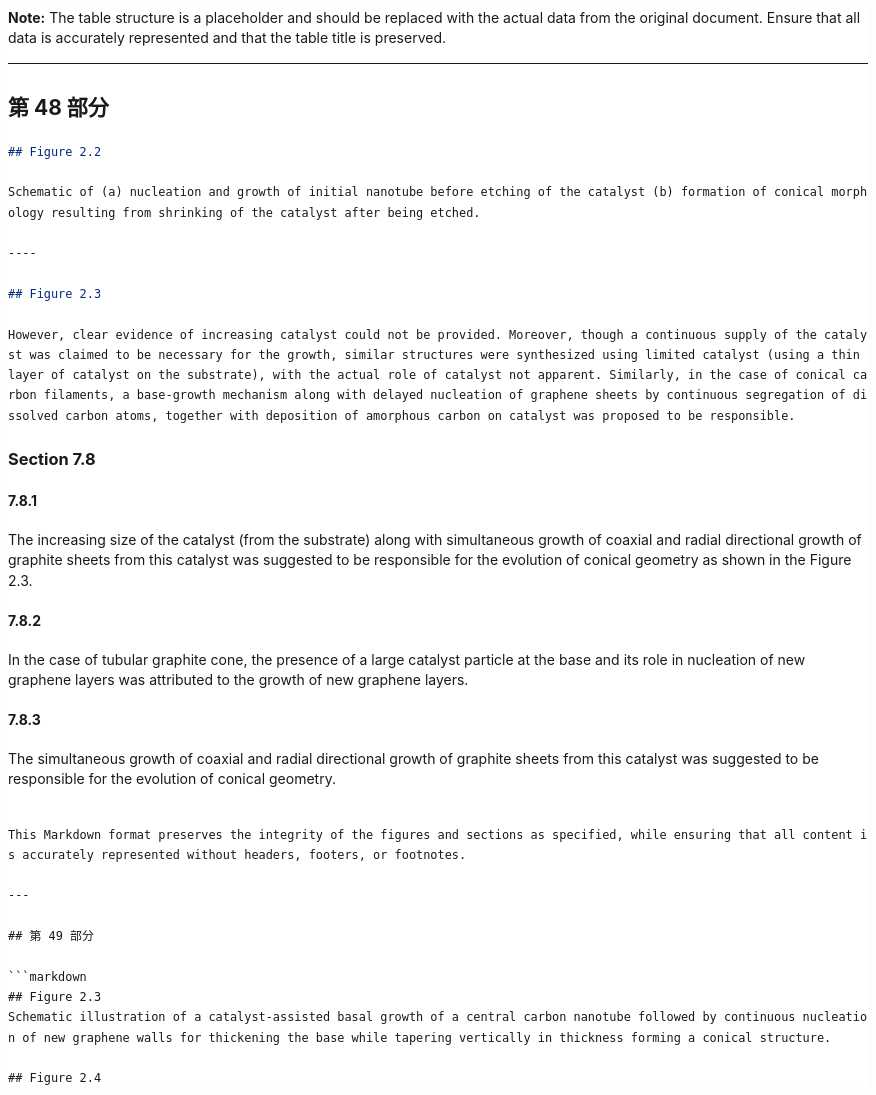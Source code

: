 **Note:** The table structure is a placeholder and should be replaced with the actual data from the original document. Ensure that all data is accurately represented and that the table title is preserved.

---

## 第 48 部分

```markdown
## Figure 2.2

Schematic of (a) nucleation and growth of initial nanotube before etching of the catalyst (b) formation of conical morphology resulting from shrinking of the catalyst after being etched.

----

## Figure 2.3

However, clear evidence of increasing catalyst could not be provided. Moreover, though a continuous supply of the catalyst was claimed to be necessary for the growth, similar structures were synthesized using limited catalyst (using a thin layer of catalyst on the substrate), with the actual role of catalyst not apparent. Similarly, in the case of conical carbon filaments, a base-growth mechanism along with delayed nucleation of graphene sheets by continuous segregation of dissolved carbon atoms, together with deposition of amorphous carbon on catalyst was proposed to be responsible.
```

### Section 7.8

#### 7.8.1

The increasing size of the catalyst (from the substrate) along with simultaneous growth of coaxial and radial directional growth of graphite sheets from this catalyst was suggested to be responsible for the evolution of conical geometry as shown in the Figure 2.3.

#### 7.8.2

In the case of tubular graphite cone, the presence of a large catalyst particle at the base and its role in nucleation of new graphene layers was attributed to the growth of new graphene layers.

#### 7.8.3

The simultaneous growth of coaxial and radial directional growth of graphite sheets from this catalyst was suggested to be responsible for the evolution of conical geometry.
```

This Markdown format preserves the integrity of the figures and sections as specified, while ensuring that all content is accurately represented without headers, footers, or footnotes.

---

## 第 49 部分

```markdown
## Figure 2.3
Schematic illustration of a catalyst-assisted basal growth of a central carbon nanotube followed by continuous nucleation of new graphene walls for thickening the base while tapering vertically in thickness forming a conical structure.

## Figure 2.4
```